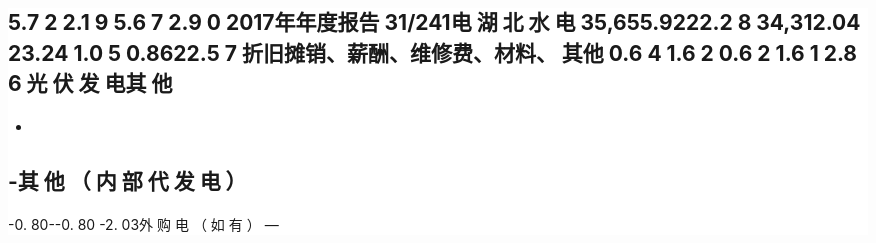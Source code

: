 5.7
2
2.1
9
5.6
7
2.9
0
2017年年度报告
31/241电
湖
北
水
电
35,655.9222.2
8
34,312.04
23.24
1.0
5
0.8622.5
7
折旧摊销、薪酬、维修费、材料、
其他
0.6
4
1.6
2
0.6
2
1.6
1
2.8
6
光
伏
发
电其
他
-
-
-其
他
（
内
部
代
发
电
）
----
-0.
80--0.
80
-2.
03外
购
电
（
如
有
）
—